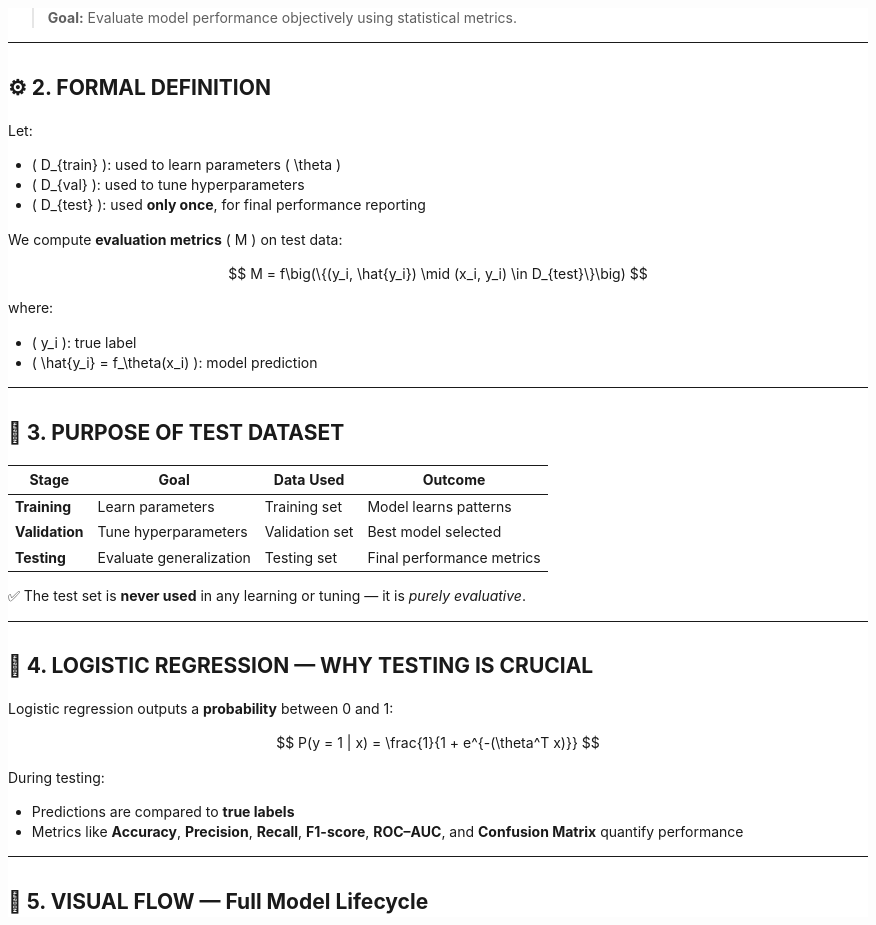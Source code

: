 > **Goal:** Evaluate model performance objectively using statistical metrics.

---

## ⚙️ 2. FORMAL DEFINITION

Let:

* \( D_{train} \): used to learn parameters \( \theta \)
* \( D_{val} \): used to tune hyperparameters
* \( D_{test} \): used **only once**, for final performance reporting

We compute **evaluation metrics** \( M \) on test data:

$$
M = f\big(\{(y_i, \hat{y_i}) \mid (x_i, y_i) \in D_{test}\}\big)
$$

where:

* \( y_i \): true label
* \( \hat{y_i} = f_\theta(x_i) \): model prediction

---

## 🎯 3. PURPOSE OF TEST DATASET

| Stage          | Goal                    | Data Used      | Outcome                   |
| -------------- | ----------------------- | -------------- | ------------------------- |
| **Training**   | Learn parameters        | Training set   | Model learns patterns     |
| **Validation** | Tune hyperparameters    | Validation set | Best model selected       |
| **Testing**    | Evaluate generalization | Testing set    | Final performance metrics |

✅ The test set is **never used** in any learning or tuning — it is *purely evaluative*.

---

## 🧩 4. LOGISTIC REGRESSION — WHY TESTING IS CRUCIAL

Logistic regression outputs a **probability** between 0 and 1:

$$
P(y = 1 | x) = \frac{1}{1 + e^{-(\theta^T x)}}
$$

During testing:

* Predictions are compared to **true labels**
* Metrics like **Accuracy**, **Precision**, **Recall**, **F1-score**, **ROC–AUC**, and **Confusion Matrix** quantify performance

---

## 🎨 5. VISUAL FLOW — Full Model Lifecycle

